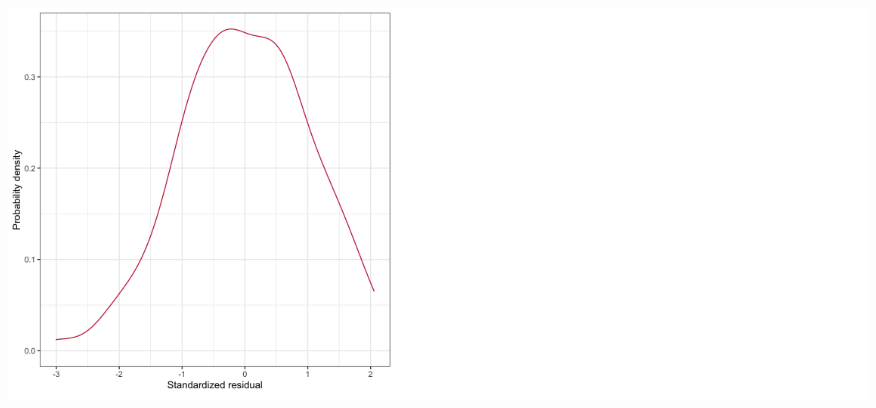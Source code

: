 <img src="11-assumptions_files/figure-html/unnamed-chunk-17-1.png" alt="LEFT: Density plot of the marginal distribution of standardized residuals from the fitted regression model. RIGHT: Scatterplot of the standardized residuals versus time spent on homework. The $Y=0$, $Y=-2$ and $Y=2$ lines have been included as a references for interpretation." width="45%" />